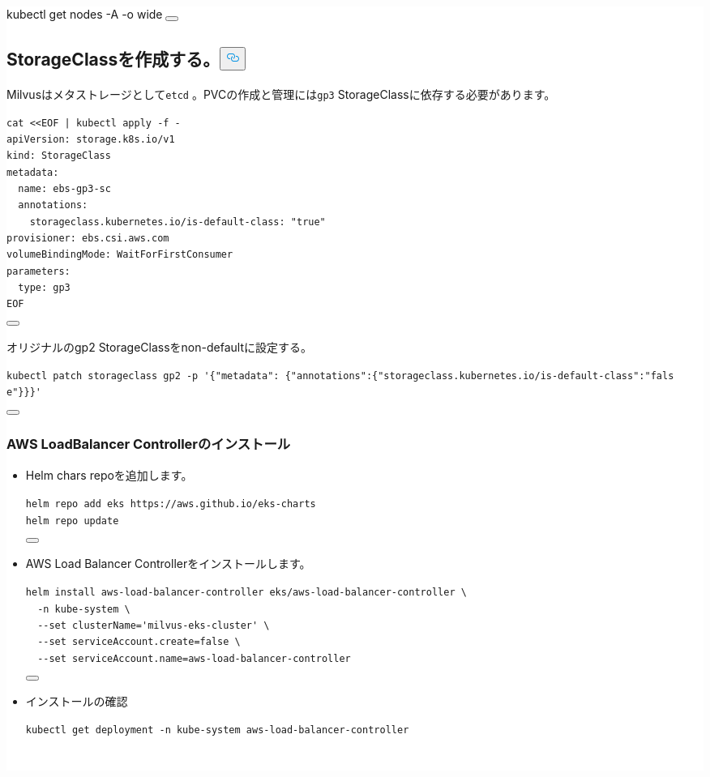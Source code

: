 kubectl <span class="hljs-keyword">get</span> nodes -A -o wide
<button class="copy-code-btn"></button></code></pre></li>
</ul>
<h2 id="Create-a-StorageClass" class="common-anchor-header">StorageClassを作成する。<button data-href="#Create-a-StorageClass" class="anchor-icon" translate="no">
      <svg translate="no"
        aria-hidden="true"
        focusable="false"
        height="20"
        version="1.1"
        viewBox="0 0 16 16"
        width="16"
      >
        <path
          fill="#0092E4"
          fill-rule="evenodd"
          d="M4 9h1v1H4c-1.5 0-3-1.69-3-3.5S2.55 3 4 3h4c1.45 0 3 1.69 3 3.5 0 1.41-.91 2.72-2 3.25V8.59c.58-.45 1-1.27 1-2.09C10 5.22 8.98 4 8 4H4c-.98 0-2 1.22-2 2.5S3 9 4 9zm9-3h-1v1h1c1 0 2 1.22 2 2.5S13.98 12 13 12H9c-.98 0-2-1.22-2-2.5 0-.83.42-1.64 1-2.09V6.25c-1.09.53-2 1.84-2 3.25C6 11.31 7.55 13 9 13h4c1.45 0 3-1.69 3-3.5S14.5 6 13 6z"
        ></path>
      </svg>
    </button></h2><p>Milvusはメタストレージとして<code translate="no">etcd</code> 。PVCの作成と管理には<code translate="no">gp3</code> StorageClassに依存する必要があります。</p>
<pre><code translate="no" class="language-yaml">cat &lt;&lt;EOF | kubectl apply -f -
apiVersion: storage.k8s.io/v1
kind: StorageClass
metadata:
  name: ebs-gp3-sc
  annotations:
    storageclass.kubernetes.io/<span class="hljs-keyword">is</span>-default-<span class="hljs-keyword">class</span>: <span class="hljs-string">&quot;true&quot;</span>
provisioner: ebs.csi.aws.com
volumeBindingMode: WaitForFirstConsumer
parameters:
  <span class="hljs-built_in">type</span>: gp3
EOF
<button class="copy-code-btn"></button></code></pre>
<p>オリジナルのgp2 StorageClassをnon-defaultに設定する。</p>
<pre><code translate="no" class="language-shell">kubectl patch storage<span class="hljs-keyword">class</span> <span class="hljs-title class_">gp2</span> -p <span class="hljs-string">&#x27;{&quot;metadata&quot;: {&quot;annotations&quot;:{&quot;storageclass.kubernetes.io/is-default-class&quot;:&quot;false&quot;}}}&#x27;</span>
<button class="copy-code-btn"></button></code></pre>
<h3 id="Install-AWS-LoadBalancer-Controller" class="common-anchor-header">AWS LoadBalancer Controllerのインストール</h3><ul>
<li><p>Helm chars repoを追加します。</p>
<pre><code translate="no" class="language-shell">helm repo <span class="hljs-keyword">add</span> eks https:<span class="hljs-comment">//aws.github.io/eks-charts</span>
helm repo update
<button class="copy-code-btn"></button></code></pre></li>
<li><p>AWS Load Balancer Controllerをインストールします。</p>
<pre><code translate="no" class="language-shell">helm install aws-load-balancer-controller eks/aws-load-balancer-controller \
  -n kube-system \
  --<span class="hljs-built_in">set</span> clusterName=<span class="hljs-string">&#x27;milvus-eks-cluster&#x27;</span> \
  --<span class="hljs-built_in">set</span> serviceAccount.create=<span class="hljs-literal">false</span> \
  --<span class="hljs-built_in">set</span> serviceAccount.name=aws-load-balancer-controller 
<button class="copy-code-btn"></button></code></pre></li>
<li><p>インストールの確認</p>
<pre><code translate="no" class="language-shell">kubectl <span class="hljs-keyword">get</span> deployment -n kube-system aws-load-balancer-controller